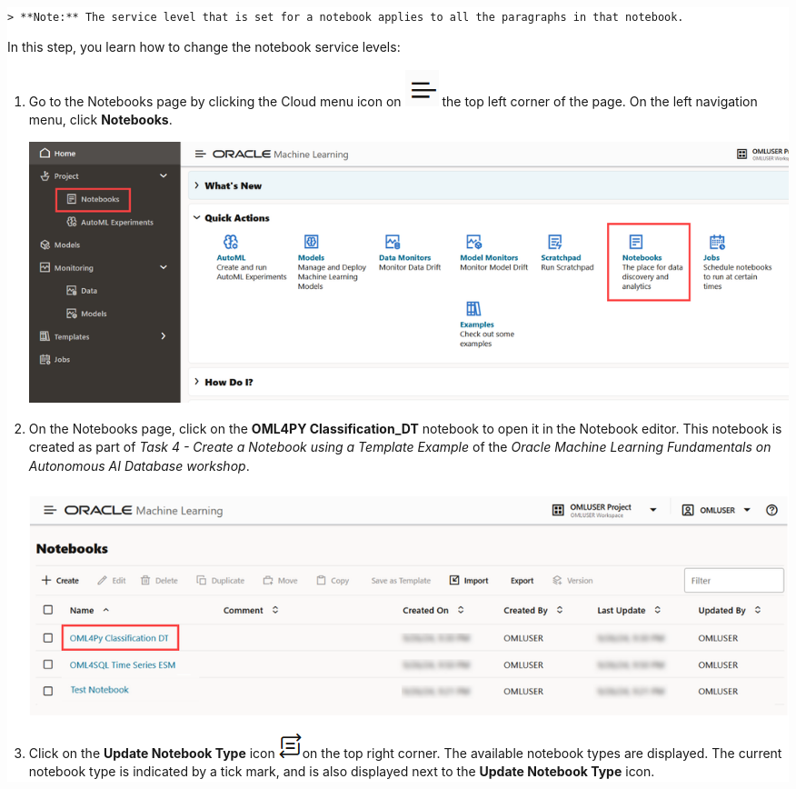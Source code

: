 
	> **Note:** The service level that is set for a notebook applies to all the paragraphs in that notebook. 

In this step, you learn how to change the notebook service levels:
1. Go to the Notebooks page by clicking the Cloud menu icon on ![Cloud menu icon](images/cloud-menu-icon.png) the top left corner of the page. On the left navigation menu, click **Notebooks**.
	

	![Notebooks in the left navigation menu](images/left-nav-pane-notebooks.png)

2. On the Notebooks page, click on the **OML4PY Classification_DT** notebook to open it in the Notebook editor. This notebook is created as part of _Task 4 - Create a Notebook using a Template Example_ of the _Oracle Machine Learning Fundamentals on Autonomous AI Database workshop_.

	![The OML4PY Classification_DT notebook highlighted on the Listing page](images/notebook-list-1.png)
	

3. Click on the **Update Notebook Type** icon ![Update Notebook type icon](images/update-notebook-type-icon.png)on the top right corner. The available notebook types are displayed. The current notebook type is indicated by a tick mark, and is also displayed next to the **Update Notebook Type** icon. 
